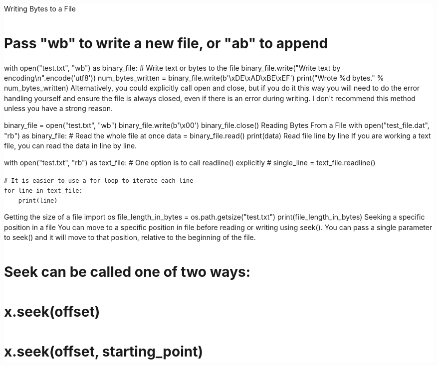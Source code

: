 
Writing Bytes to a File
# Pass "wb" to write a new file, or "ab" to append
with open("test.txt", "wb") as binary_file:
    # Write text or bytes to the file
    binary_file.write("Write text by encoding\n".encode('utf8'))
    num_bytes_written = binary_file.write(b'\xDE\xAD\xBE\xEF')
    print("Wrote %d bytes." % num_bytes_written)
Alternatively, you could explicitly call open and close, but if you do it this way you will need to do the error handling yourself and ensure the file is always closed, even if there is an error during writing. I don't recommend this method unless you have a strong reason.

binary_file = open("test.txt", "wb")
binary_file.write(b'\x00')
binary_file.close()
Reading Bytes From a File
with open("test_file.dat", "rb") as binary_file:
    # Read the whole file at once
    data = binary_file.read()
    print(data)
Read file line by line
If you are working a text file, you can read the data in line by line.

with open("test.txt", "rb") as text_file:
    # One option is to call readline() explicitly
    # single_line = text_file.readline()

    # It is easier to use a for loop to iterate each line
    for line in text_file:
        print(line)
Getting the size of a file
import os
file_length_in_bytes = os.path.getsize("test.txt")
print(file_length_in_bytes)
Seeking a specific position in a file
You can move to a specific position in file before reading or writing using seek(). You can pass a single parameter to seek() and it will move to that position, relative to the beginning of the file.

# Seek can be called one of two ways:
#   x.seek(offset)
#   x.seek(offset, starting_point)

